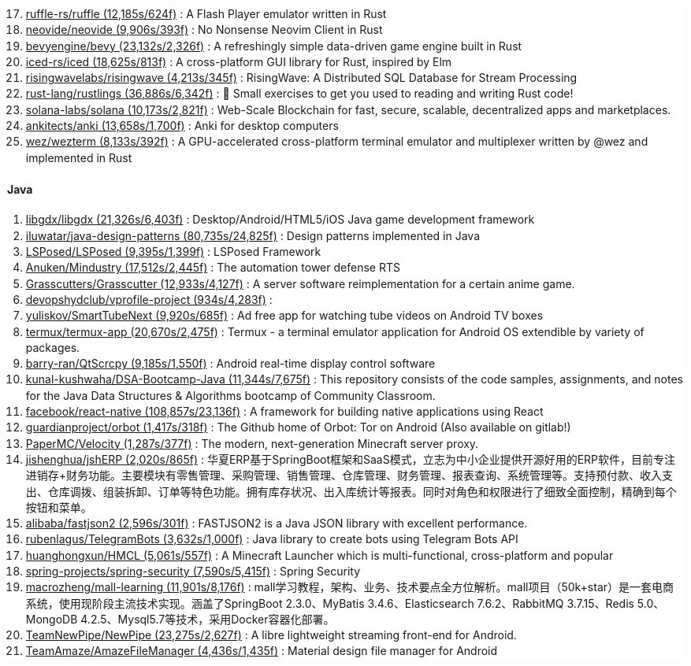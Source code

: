 17. [ruffle-rs/ruffle (12,185s/624f)](https://github.com/ruffle-rs/ruffle) : A Flash Player emulator written in Rust
18. [neovide/neovide (9,906s/393f)](https://github.com/neovide/neovide) : No Nonsense Neovim Client in Rust
19. [bevyengine/bevy (23,132s/2,326f)](https://github.com/bevyengine/bevy) : A refreshingly simple data-driven game engine built in Rust
20. [iced-rs/iced (18,625s/813f)](https://github.com/iced-rs/iced) : A cross-platform GUI library for Rust, inspired by Elm
21. [risingwavelabs/risingwave (4,213s/345f)](https://github.com/risingwavelabs/risingwave) : RisingWave: A Distributed SQL Database for Stream Processing
22. [rust-lang/rustlings (36,886s/6,342f)](https://github.com/rust-lang/rustlings) : 🦀 Small exercises to get you used to reading and writing Rust code!
23. [solana-labs/solana (10,173s/2,821f)](https://github.com/solana-labs/solana) : Web-Scale Blockchain for fast, secure, scalable, decentralized apps and marketplaces.
24. [ankitects/anki (13,658s/1,700f)](https://github.com/ankitects/anki) : Anki for desktop computers
25. [wez/wezterm (8,133s/392f)](https://github.com/wez/wezterm) : A GPU-accelerated cross-platform terminal emulator and multiplexer written by @wez and implemented in Rust

#### Java
1. [libgdx/libgdx (21,326s/6,403f)](https://github.com/libgdx/libgdx) : Desktop/Android/HTML5/iOS Java game development framework
2. [iluwatar/java-design-patterns (80,735s/24,825f)](https://github.com/iluwatar/java-design-patterns) : Design patterns implemented in Java
3. [LSPosed/LSPosed (9,395s/1,399f)](https://github.com/LSPosed/LSPosed) : LSPosed Framework
4. [Anuken/Mindustry (17,512s/2,445f)](https://github.com/Anuken/Mindustry) : The automation tower defense RTS
5. [Grasscutters/Grasscutter (12,933s/4,127f)](https://github.com/Grasscutters/Grasscutter) : A server software reimplementation for a certain anime game.
6. [devopshydclub/vprofile-project (934s/4,283f)](https://github.com/devopshydclub/vprofile-project) : 
7. [yuliskov/SmartTubeNext (9,920s/685f)](https://github.com/yuliskov/SmartTubeNext) : Ad free app for watching tube videos on Android TV boxes
8. [termux/termux-app (20,670s/2,475f)](https://github.com/termux/termux-app) : Termux - a terminal emulator application for Android OS extendible by variety of packages.
9. [barry-ran/QtScrcpy (9,185s/1,550f)](https://github.com/barry-ran/QtScrcpy) : Android real-time display control software
10. [kunal-kushwaha/DSA-Bootcamp-Java (11,344s/7,675f)](https://github.com/kunal-kushwaha/DSA-Bootcamp-Java) : This repository consists of the code samples, assignments, and notes for the Java Data Structures & Algorithms bootcamp of Community Classroom.
11. [facebook/react-native (108,857s/23,136f)](https://github.com/facebook/react-native) : A framework for building native applications using React
12. [guardianproject/orbot (1,417s/318f)](https://github.com/guardianproject/orbot) : The Github home of Orbot: Tor on Android (Also available on gitlab!)
13. [PaperMC/Velocity (1,287s/377f)](https://github.com/PaperMC/Velocity) : The modern, next-generation Minecraft server proxy.
14. [jishenghua/jshERP (2,020s/865f)](https://github.com/jishenghua/jshERP) : 华夏ERP基于SpringBoot框架和SaaS模式，立志为中小企业提供开源好用的ERP软件，目前专注进销存+财务功能。主要模块有零售管理、采购管理、销售管理、仓库管理、财务管理、报表查询、系统管理等。支持预付款、收入支出、仓库调拨、组装拆卸、订单等特色功能。拥有库存状况、出入库统计等报表。同时对角色和权限进行了细致全面控制，精确到每个按钮和菜单。
15. [alibaba/fastjson2 (2,596s/301f)](https://github.com/alibaba/fastjson2) : FASTJSON2 is a Java JSON library with excellent performance.
16. [rubenlagus/TelegramBots (3,632s/1,000f)](https://github.com/rubenlagus/TelegramBots) : Java library to create bots using Telegram Bots API
17. [huanghongxun/HMCL (5,061s/557f)](https://github.com/huanghongxun/HMCL) : A Minecraft Launcher which is multi-functional, cross-platform and popular
18. [spring-projects/spring-security (7,590s/5,415f)](https://github.com/spring-projects/spring-security) : Spring Security
19. [macrozheng/mall-learning (11,901s/8,176f)](https://github.com/macrozheng/mall-learning) : mall学习教程，架构、业务、技术要点全方位解析。mall项目（50k+star）是一套电商系统，使用现阶段主流技术实现。涵盖了SpringBoot 2.3.0、MyBatis 3.4.6、Elasticsearch 7.6.2、RabbitMQ 3.7.15、Redis 5.0、MongoDB 4.2.5、Mysql5.7等技术，采用Docker容器化部署。
20. [TeamNewPipe/NewPipe (23,275s/2,627f)](https://github.com/TeamNewPipe/NewPipe) : A libre lightweight streaming front-end for Android.
21. [TeamAmaze/AmazeFileManager (4,436s/1,435f)](https://github.com/TeamAmaze/AmazeFileManager) : Material design file manager for Android